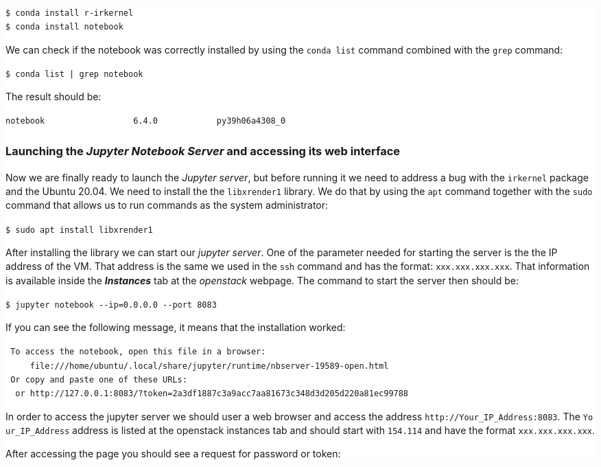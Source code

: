 ```bash=
$ conda install r-irkernel
$ conda install notebook
```
We can check if the notebook was correctly installed by using the `conda list` command combined with the `grep` command:

```bash=
$ conda list | grep notebook
```
The result should be:

```
notebook                  6.4.0            py39h06a4308_0  
```

### Launching the *Jupyter Notebook Server* and accessing its web interface

Now we are finally ready to launch the *Jupyter server*, but before running it we need to address a bug with the `irkernel` package and the Ubuntu 20.04. We need to install the the `libxrender1` library. We do that by using the `apt` command together with the `sudo` command that allows us to run commands as the system administrator:

```bash=
$ sudo apt install libxrender1
```

After installing the library we can start our *jupyter server*. One of the parameter needed for starting the server is the the IP address of the VM. That address is the same we used in the `ssh` command and has the format: `xxx.xxx.xxx.xxx`. That information is available inside the ***Instances*** tab at the *openstack* webpage. The command to start the server then should be:

```bash=
$ jupyter notebook --ip=0.0.0.0 --port 8083
```

If you can see the following message, it means that the installation worked:

```
 To access the notebook, open this file in a browser:
     file:///home/ubuntu/.local/share/jupyter/runtime/nbserver-19589-open.html
 Or copy and paste one of these URLs:
  or http://127.0.0.1:8083/?token=2a3df1887c3a9acc7aa81673c348d3d205d220a81ec99788

```
In order to access the jupyter server we should user a web browser and access the address `http://Your_IP_Address:8083`. The `Your_IP_Address` address is listed at the openstack instances tab and should start with `154.114` and have the format `xxx.xxx.xxx.xxx`.

After accessing the page you should see a request for password or token:
